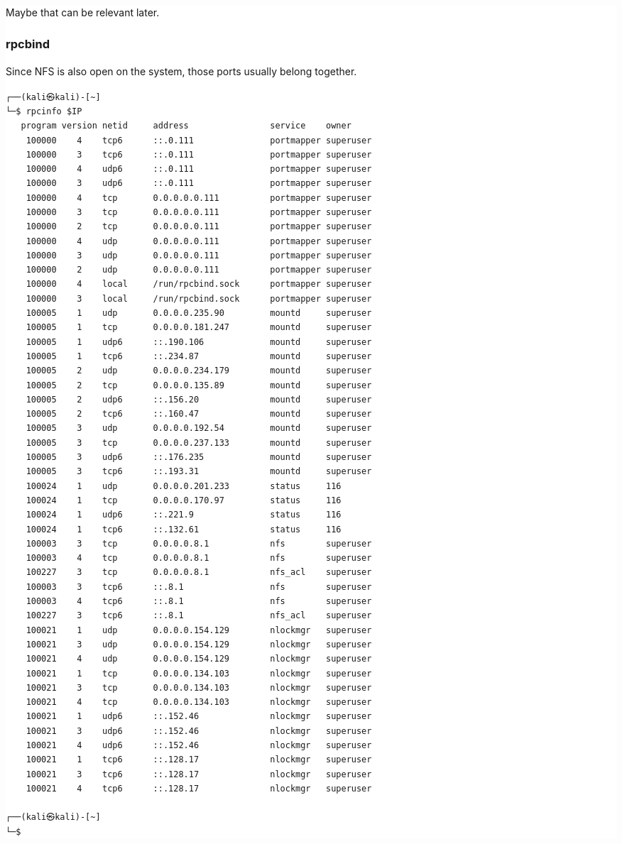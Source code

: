 Maybe that can be relevant later.

### rpcbind
Since NFS is also open on the system, those ports usually belong together.
```
┌──(kali㉿kali)-[~]
└─$ rpcinfo $IP
   program version netid     address                service    owner
    100000    4    tcp6      ::.0.111               portmapper superuser
    100000    3    tcp6      ::.0.111               portmapper superuser
    100000    4    udp6      ::.0.111               portmapper superuser
    100000    3    udp6      ::.0.111               portmapper superuser
    100000    4    tcp       0.0.0.0.0.111          portmapper superuser
    100000    3    tcp       0.0.0.0.0.111          portmapper superuser
    100000    2    tcp       0.0.0.0.0.111          portmapper superuser
    100000    4    udp       0.0.0.0.0.111          portmapper superuser
    100000    3    udp       0.0.0.0.0.111          portmapper superuser
    100000    2    udp       0.0.0.0.0.111          portmapper superuser
    100000    4    local     /run/rpcbind.sock      portmapper superuser
    100000    3    local     /run/rpcbind.sock      portmapper superuser
    100005    1    udp       0.0.0.0.235.90         mountd     superuser
    100005    1    tcp       0.0.0.0.181.247        mountd     superuser
    100005    1    udp6      ::.190.106             mountd     superuser
    100005    1    tcp6      ::.234.87              mountd     superuser
    100005    2    udp       0.0.0.0.234.179        mountd     superuser
    100005    2    tcp       0.0.0.0.135.89         mountd     superuser
    100005    2    udp6      ::.156.20              mountd     superuser
    100005    2    tcp6      ::.160.47              mountd     superuser
    100005    3    udp       0.0.0.0.192.54         mountd     superuser
    100005    3    tcp       0.0.0.0.237.133        mountd     superuser
    100005    3    udp6      ::.176.235             mountd     superuser
    100005    3    tcp6      ::.193.31              mountd     superuser
    100024    1    udp       0.0.0.0.201.233        status     116
    100024    1    tcp       0.0.0.0.170.97         status     116
    100024    1    udp6      ::.221.9               status     116
    100024    1    tcp6      ::.132.61              status     116
    100003    3    tcp       0.0.0.0.8.1            nfs        superuser
    100003    4    tcp       0.0.0.0.8.1            nfs        superuser
    100227    3    tcp       0.0.0.0.8.1            nfs_acl    superuser
    100003    3    tcp6      ::.8.1                 nfs        superuser
    100003    4    tcp6      ::.8.1                 nfs        superuser
    100227    3    tcp6      ::.8.1                 nfs_acl    superuser
    100021    1    udp       0.0.0.0.154.129        nlockmgr   superuser
    100021    3    udp       0.0.0.0.154.129        nlockmgr   superuser
    100021    4    udp       0.0.0.0.154.129        nlockmgr   superuser
    100021    1    tcp       0.0.0.0.134.103        nlockmgr   superuser
    100021    3    tcp       0.0.0.0.134.103        nlockmgr   superuser
    100021    4    tcp       0.0.0.0.134.103        nlockmgr   superuser
    100021    1    udp6      ::.152.46              nlockmgr   superuser
    100021    3    udp6      ::.152.46              nlockmgr   superuser
    100021    4    udp6      ::.152.46              nlockmgr   superuser
    100021    1    tcp6      ::.128.17              nlockmgr   superuser
    100021    3    tcp6      ::.128.17              nlockmgr   superuser
    100021    4    tcp6      ::.128.17              nlockmgr   superuser

┌──(kali㉿kali)-[~]
└─$ 
```
